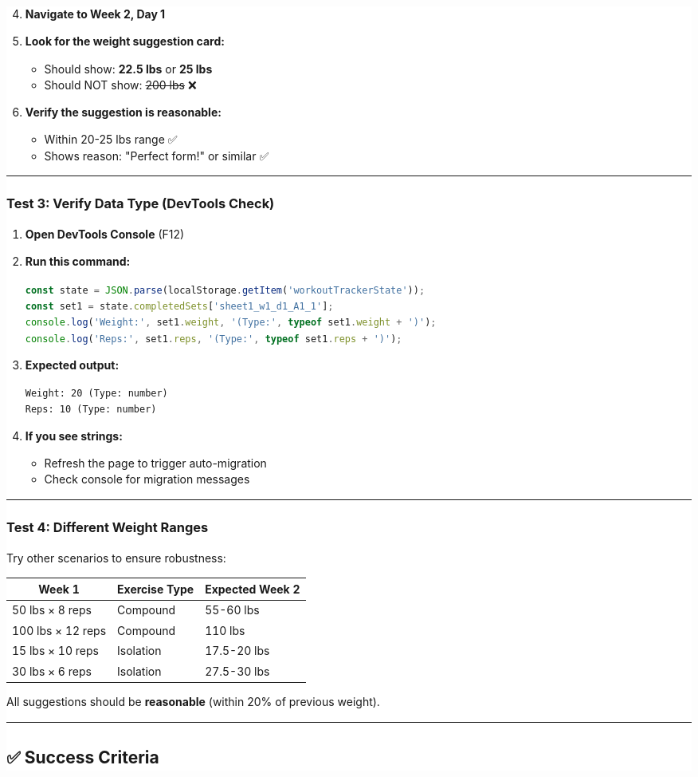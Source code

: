 4. **Navigate to Week 2, Day 1**

5. **Look for the weight suggestion card:**
   - Should show: **22.5 lbs** or **25 lbs**
   - Should NOT show: ~~200 lbs~~ ❌

6. **Verify the suggestion is reasonable:**
   - Within 20-25 lbs range ✅
   - Shows reason: "Perfect form!" or similar ✅

---

### Test 3: Verify Data Type (DevTools Check)

1. **Open DevTools Console** (F12)

2. **Run this command:**
   ```javascript
   const state = JSON.parse(localStorage.getItem('workoutTrackerState'));
   const set1 = state.completedSets['sheet1_w1_d1_A1_1'];
   console.log('Weight:', set1.weight, '(Type:', typeof set1.weight + ')');
   console.log('Reps:', set1.reps, '(Type:', typeof set1.reps + ')');
   ```

3. **Expected output:**
   ```
   Weight: 20 (Type: number)
   Reps: 10 (Type: number)
   ```

4. **If you see strings:**
   - Refresh the page to trigger auto-migration
   - Check console for migration messages

---

### Test 4: Different Weight Ranges

Try other scenarios to ensure robustness:

| Week 1 | Exercise Type | Expected Week 2 |
|--------|--------------|-----------------|
| 50 lbs × 8 reps | Compound | 55-60 lbs |
| 100 lbs × 12 reps | Compound | 110 lbs |
| 15 lbs × 10 reps | Isolation | 17.5-20 lbs |
| 30 lbs × 6 reps | Isolation | 27.5-30 lbs |

All suggestions should be **reasonable** (within 20% of previous weight).

---

## ✅ Success Criteria
